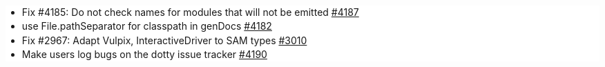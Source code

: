 -  Fix #4185: Do not check names for modules that will not be emitted [#4187](https://github.com/lampepfl/dotty/pull/4187)
-  use File.pathSeparator for classpath in genDocs [#4182](https://github.com/lampepfl/dotty/pull/4182)
-  Fix #2967: Adapt Vulpix, InteractiveDriver to SAM types [#3010](https://github.com/lampepfl/dotty/pull/3010)
-  Make users log bugs on the dotty issue tracker [#4190](https://github.com/lampepfl/dotty/pull/4190)
